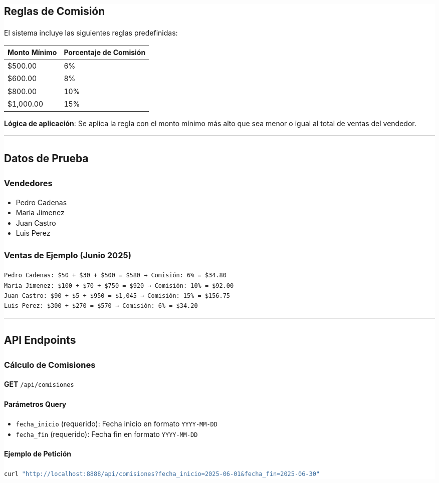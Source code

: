 ## Reglas de Comisión

El sistema incluye las siguientes reglas predefinidas:

| Monto Mínimo | Porcentaje de Comisión |
|--------------|----------------------|
| $500.00      | 6%                  |
| $600.00      | 8%                  |
| $800.00      | 10%                 |
| $1,000.00    | 15%                 |

**Lógica de aplicación**: Se aplica la regla con el monto mínimo más alto que sea menor o igual al total de ventas del vendedor.

---

## Datos de Prueba

### Vendedores
- Pedro Cadenas
- Maria Jimenez  
- Juan Castro
- Luis Perez

### Ventas de Ejemplo (Junio 2025)
```
Pedro Cadenas: $50 + $30 + $500 = $580 → Comisión: 6% = $34.80
Maria Jimenez: $100 + $70 + $750 = $920 → Comisión: 10% = $92.00
Juan Castro: $90 + $5 + $950 = $1,045 → Comisión: 15% = $156.75
Luis Perez: $300 + $270 = $570 → Comisión: 6% = $34.20
```

---

## API Endpoints

### Cálculo de Comisiones
**GET** `/api/comisiones`

#### Parámetros Query
- `fecha_inicio` (requerido): Fecha inicio en formato `YYYY-MM-DD`
- `fecha_fin` (requerido): Fecha fin en formato `YYYY-MM-DD`

#### Ejemplo de Petición
```bash
curl "http://localhost:8888/api/comisiones?fecha_inicio=2025-06-01&fecha_fin=2025-06-30"
```
